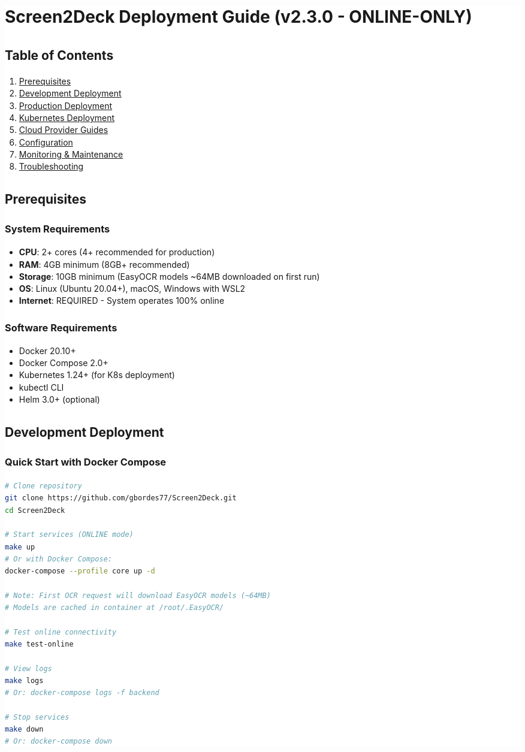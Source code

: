 # Screen2Deck Deployment Guide (v2.3.0 - ONLINE-ONLY)

## Table of Contents
1. [Prerequisites](#prerequisites)
2. [Development Deployment](#development-deployment)
3. [Production Deployment](#production-deployment)
4. [Kubernetes Deployment](#kubernetes-deployment)
5. [Cloud Provider Guides](#cloud-provider-guides)
6. [Configuration](#configuration)
7. [Monitoring & Maintenance](#monitoring--maintenance)
8. [Troubleshooting](#troubleshooting)

## Prerequisites

### System Requirements
- **CPU**: 2+ cores (4+ recommended for production)
- **RAM**: 4GB minimum (8GB+ recommended)
- **Storage**: 10GB minimum (EasyOCR models ~64MB downloaded on first run)
- **OS**: Linux (Ubuntu 20.04+), macOS, Windows with WSL2
- **Internet**: REQUIRED - System operates 100% online

### Software Requirements
- Docker 20.10+
- Docker Compose 2.0+
- Kubernetes 1.24+ (for K8s deployment)
- kubectl CLI
- Helm 3.0+ (optional)

## Development Deployment

### Quick Start with Docker Compose

```bash
# Clone repository
git clone https://github.com/gbordes77/Screen2Deck.git
cd Screen2Deck

# Start services (ONLINE mode)
make up
# Or with Docker Compose:
docker-compose --profile core up -d

# Note: First OCR request will download EasyOCR models (~64MB)
# Models are cached in container at /root/.EasyOCR/

# Test online connectivity
make test-online

# View logs
make logs
# Or: docker-compose logs -f backend

# Stop services
make down
# Or: docker-compose down
```

